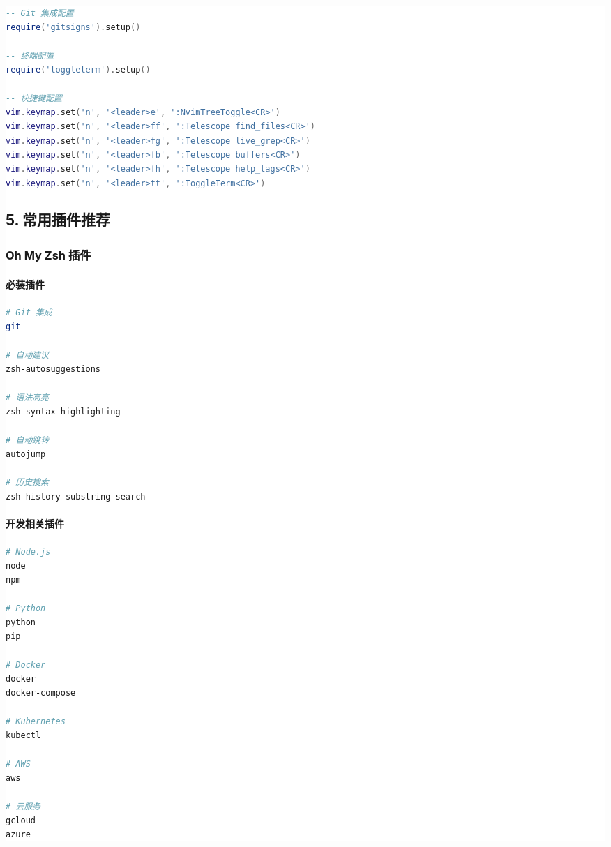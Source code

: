 ```lua
-- Git 集成配置
require('gitsigns').setup()

-- 终端配置
require('toggleterm').setup()

-- 快捷键配置
vim.keymap.set('n', '<leader>e', ':NvimTreeToggle<CR>')
vim.keymap.set('n', '<leader>ff', ':Telescope find_files<CR>')
vim.keymap.set('n', '<leader>fg', ':Telescope live_grep<CR>')
vim.keymap.set('n', '<leader>fb', ':Telescope buffers<CR>')
vim.keymap.set('n', '<leader>fh', ':Telescope help_tags<CR>')
vim.keymap.set('n', '<leader>tt', ':ToggleTerm<CR>')
```

## 5. 常用插件推荐

### Oh My Zsh 插件

#### 必装插件
```bash
# Git 集成
git

# 自动建议
zsh-autosuggestions

# 语法高亮
zsh-syntax-highlighting

# 自动跳转
autojump

# 历史搜索
zsh-history-substring-search
```

#### 开发相关插件
```bash
# Node.js
node
npm

# Python
python
pip

# Docker
docker
docker-compose

# Kubernetes
kubectl

# AWS
aws

# 云服务
gcloud
azure
```
